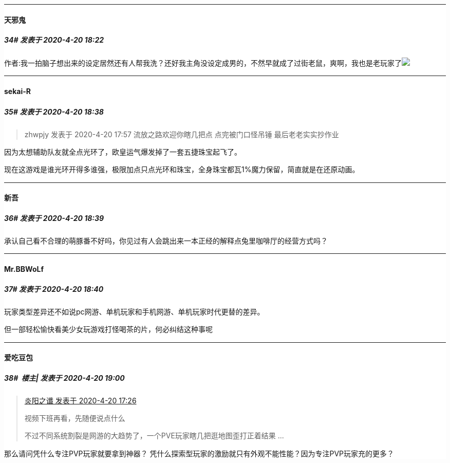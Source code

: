 
-----

####  天邪鬼  
##### 34#       发表于 2020-4-20 18:22


作者:我一拍脑子想出来的设定居然还有人帮我洗？还好我主角没设定成男的，不然早就成了过街老鼠，爽啊，我也是老玩家了<img src="https://static.saraba1st.com/image/smiley/face2017/060.png" referrerpolicy="no-referrer">


-----

####  sekai-R  
##### 35#       发表于 2020-4-20 18:38


<blockquote>zhwpjy 发表于 2020-4-20 17:57
流放之路欢迎你瞎几把点 点完被门口怪吊锤 最后老老实实抄作业</blockquote>
因为太想辅助队友就全点光环了，欧皇运气爆发掉了一套五捷珠宝起飞了。


现在这游戏是谁光环开得多谁强，极限加点只点光环和珠宝，全身珠宝都瓦1%魔力保留，简直就是在还原动画。


-----

####  新吾  
##### 36#       发表于 2020-4-20 18:39


承认自己看不合理的萌豚番不好吗，你见过有人会跳出来一本正经的解释点兔里咖啡厅的经营方式吗？


-----

####  Mr.BBWoLf  
##### 37#       发表于 2020-4-20 18:40


玩家类型差异还不如说pc网游、单机玩家和手机网游、单机玩家时代更替的差异。


但一部轻松愉快看美少女玩游戏打怪喝茶的片，何必纠结这种事呢


-----

####  爱吃豆包  
##### 38#         楼主| 发表于 2020-4-20 19:00


<blockquote><a href="httphttps://bbs.saraba1st.com/2b/forum.php?mod=redirect&amp;goto=findpost&amp;pid=47145532&amp;ptid=1925174" target="_blank">炎阳之谶 发表于 2020-4-20 17:26</a>

视频下班再看，先随便说点什么


不过不同系统割裂是网游的大趋势了，一个PVE玩家瞎几把逛地图歪打正着结果 ...</blockquote>
那么请问凭什么专注PVP玩家就要拿到神器？ 凭什么探索型玩家的激励就只有外观不能性能？因为专注PVP玩家充的更多？
